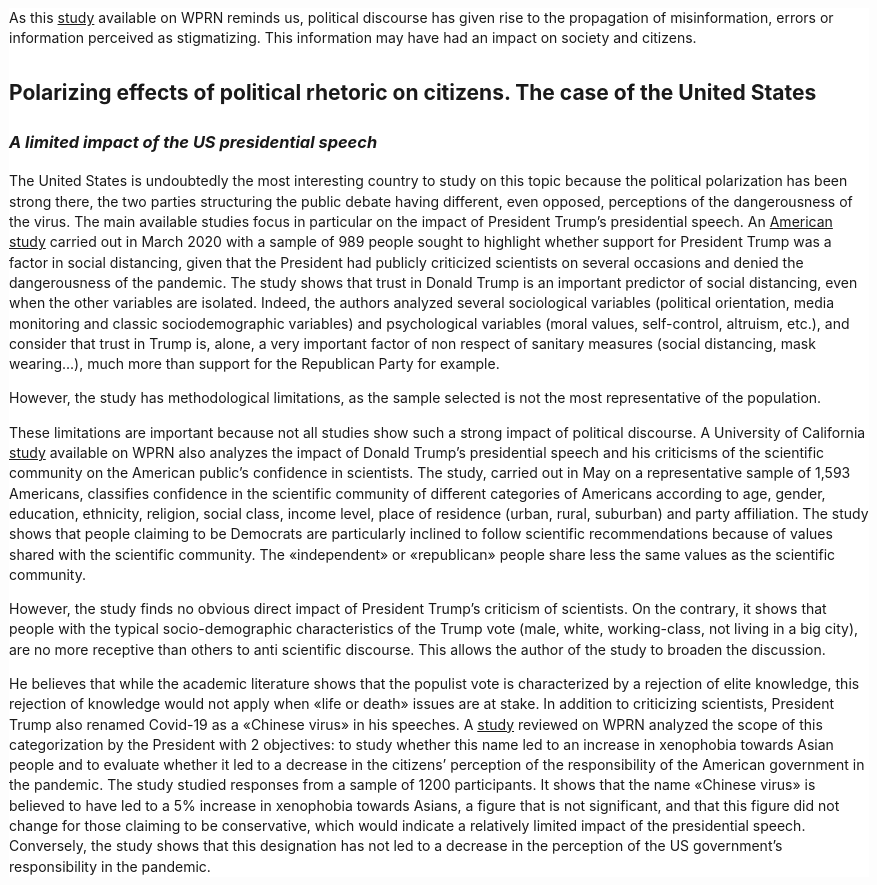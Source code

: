 As this [study](https://wprn.org/item/421452 "wprn 421452") available on WPRN reminds us, political discourse has given rise to the propagation of misinformation, errors or information perceived as stigmatizing. This information may have had an impact on society and citizens.

## Polarizing effects of political rhetoric on citizens. The case of the United States

### _A limited impact of the US presidential speech_

The United States is undoubtedly the most interesting country to study on this topic because the political polarization has been strong there, the two parties structuring the public debate having different, even opposed, perceptions of the dangerousness of the virus. The main available studies focus in particular on the impact of President Trump’s presidential speech. An [American study](https://wprn.org/item/420652 "wprn 420652") carried out in March 2020 with a sample of 989 people sought to highlight whether support for President Trump was a factor in social distancing, given that the President had publicly criticized scientists on several occasions and denied the dangerousness of the pandemic. The study shows that trust in Donald Trump is an important predictor of social distancing, even when the other variables are isolated. Indeed, the authors analyzed several sociological variables (political orientation, media monitoring and classic sociodemographic variables) and psychological variables (moral values, self-control, altruism, etc.), and consider that trust in Trump is, alone, a very important factor of non respect of sanitary measures (social distancing, mask wearing...), much more than support for the Republican Party for example.

However, the study has methodological limitations, as the sample selected is not the most representative of the population.

These limitations are important because not all studies show such a strong impact of political discourse. A University of California [study](https://wprn.org/item/477952 "wprn 477952") available on WPRN also analyzes the impact of Donald Trump’s presidential speech and his criticisms of the scientific community on the American public’s confidence in scientists. The study, carried out in May on a representative sample of 1,593 Americans, classifies confidence in the scientific community of different categories of Americans according to age, gender, education, ethnicity, religion, social class, income level, place of residence (urban, rural, suburban) and party affiliation. The study shows that people claiming to be Democrats are particularly inclined to follow scientific recommendations because of values shared with the scientific community. The «independent» or «republican» people share less the same values as the scientific community.

However, the study finds no obvious direct impact of President Trump’s criticism of scientists. On the contrary, it shows that people with the typical socio-demographic characteristics of the Trump vote (male, white, working-class, not living in a big city), are no more receptive than others to anti scientific discourse. This allows the author of the study to broaden the discussion.

He believes that while the academic literature shows that the populist vote is characterized by a rejection of elite knowledge, this rejection of knowledge would not apply when «life or death» issues are at stake. In addition to criticizing scientists, President Trump also renamed Covid-19 as a «Chinese virus» in his speeches. A [study](https://wprn.org/item/434852 "wprn 434852") reviewed on WPRN analyzed the scope of this categorization by the President with 2 objectives: to study whether this name led to an increase in xenophobia towards Asian people and to evaluate whether it led to a decrease in the citizens’ perception of the responsibility of the American government in the pandemic. The study studied responses from a sample of 1200 participants. It shows that the name «Chinese virus» is believed to have led to a 5% increase in xenophobia towards Asians, a figure that is not significant, and that this figure did not change for those claiming to be conservative, which would indicate a relatively limited impact of the presidential speech. Conversely, the study shows that this designation has not led to a decrease in the perception of the US government’s responsibility in the pandemic.
